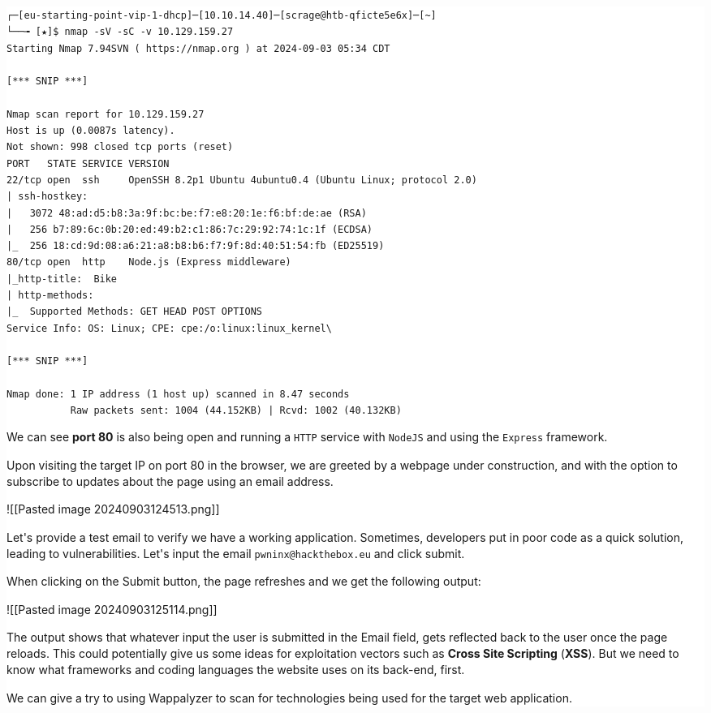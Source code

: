 	┌─[eu-starting-point-vip-1-dhcp]─[10.10.14.40]─[scrage@htb-qficte5e6x]─[~]
	└──╼ [★]$ nmap -sV -sC -v 10.129.159.27
	Starting Nmap 7.94SVN ( https://nmap.org ) at 2024-09-03 05:34 CDT
	
	[*** SNIP ***]
	
	Nmap scan report for 10.129.159.27
	Host is up (0.0087s latency).
	Not shown: 998 closed tcp ports (reset)
	PORT   STATE SERVICE VERSION
	22/tcp open  ssh     OpenSSH 8.2p1 Ubuntu 4ubuntu0.4 (Ubuntu Linux; protocol 2.0)
	| ssh-hostkey: 
	|   3072 48:ad:d5:b8:3a:9f:bc:be:f7:e8:20:1e:f6:bf:de:ae (RSA)
	|   256 b7:89:6c:0b:20:ed:49:b2:c1:86:7c:29:92:74:1c:1f (ECDSA)
	|_  256 18:cd:9d:08:a6:21:a8:b8:b6:f7:9f:8d:40:51:54:fb (ED25519)
	80/tcp open  http    Node.js (Express middleware)
	|_http-title:  Bike 
	| http-methods: 
	|_  Supported Methods: GET HEAD POST OPTIONS
	Service Info: OS: Linux; CPE: cpe:/o:linux:linux_kernel\
	
	[*** SNIP ***]
	
	Nmap done: 1 IP address (1 host up) scanned in 8.47 seconds
	           Raw packets sent: 1004 (44.152KB) | Rcvd: 1002 (40.132KB)


We can see **port 80** is also being open and running a `HTTP` service with `NodeJS` and using the `Express` framework.

Upon visiting the target IP on port 80 in the browser, we are greeted by a webpage under construction, and with the option to subscribe to updates about the page using an email address.

![[Pasted image 20240903124513.png]]

Let's provide a test email to verify we have a working application.
Sometimes, developers put in poor code as a quick solution, leading to vulnerabilities. Let's input the email `pwninx@hackthebox.eu` and click submit.

When clicking on the Submit button, the page refreshes and we get the following output:

![[Pasted image 20240903125114.png]]

The output shows that whatever input the user is submitted in the Email field, gets reflected back to the user once the page reloads.
This could potentially give us some ideas for exploitation vectors such as **Cross Site Scripting** (**XSS**). But we need to know what frameworks and coding languages the website uses on its back-end, first.

We can give a try to using Wappalyzer to scan for technologies being used for the target web application.
